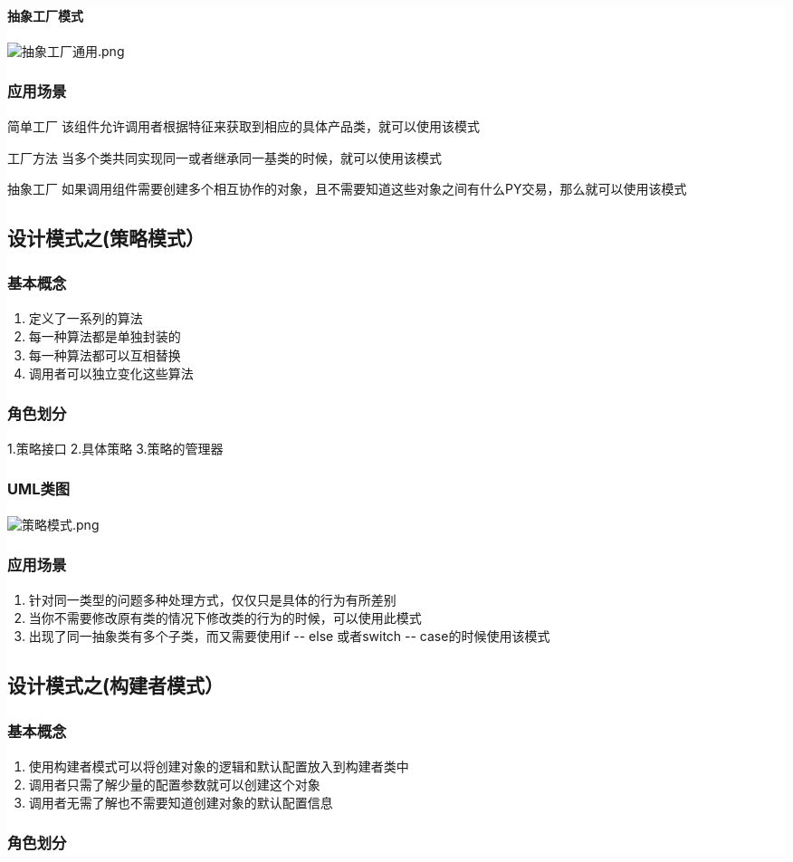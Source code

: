 
#### 抽象工厂模式

![抽象工厂通用.png](https://upload-images.jianshu.io/upload_images/7980283-497ac520395a625f.png?imageMogr2/auto-orient/strip%7CimageView2/2/w/550)


### 应用场景

简单工厂
该组件允许调用者根据特征来获取到相应的具体产品类，就可以使用该模式

工厂方法
当多个类共同实现同一或者继承同一基类的时候，就可以使用该模式

抽象工厂
如果调用组件需要创建多个相互协作的对象，且不需要知道这些对象之间有什么PY交易，那么就可以使用该模式


## 设计模式之(策略模式）

### 基本概念

1. 定义了一系列的算法
2. 每一种算法都是单独封装的
3. 每一种算法都可以互相替换
4. 调用者可以独立变化这些算法

### 角色划分

1.策略接口
2.具体策略
3.策略的管理器

### UML类图

![策略模式.png](https://upload-images.jianshu.io/upload_images/7980283-431abee646d30f35.png?imageMogr2/auto-orient/strip%7CimageView2/2/w/500)


### 应用场景

1. 针对同一类型的问题多种处理方式，仅仅只是具体的行为有所差别
2. 当你不需要修改原有类的情况下修改类的行为的时候，可以使用此模式
3. 出现了同一抽象类有多个子类，而又需要使用if -- else 或者switch -- case的时候使用该模式

## 设计模式之(构建者模式）

### 基本概念

1. 使用构建者模式可以将创建对象的逻辑和默认配置放入到构建者类中
2. 调用者只需了解少量的配置参数就可以创建这个对象
3. 调用者无需了解也不需要知道创建对象的默认配置信息

### 角色划分
